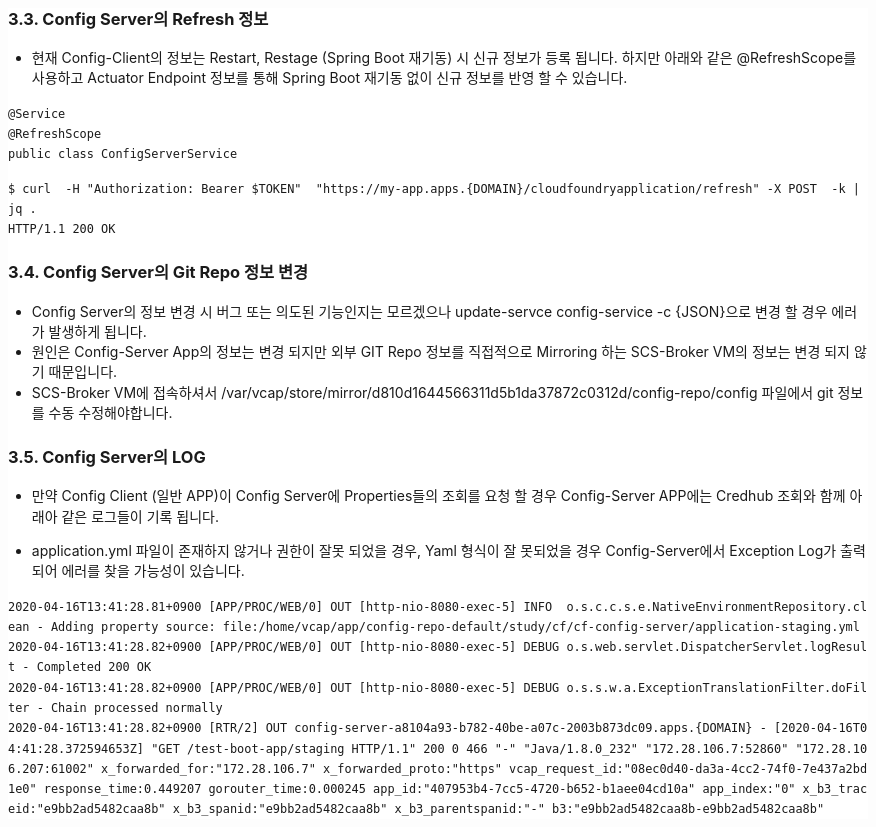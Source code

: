 ### 3.3. Config Server의 Refresh 정보
- 현재 Config-Client의 정보는 Restart, Restage (Spring Boot 재기동) 시 신규 정보가 등록 됩니다. 하지만 아래와 같은 @RefreshScope를 사용하고 Actuator Endpoint 정보를 통해 Spring Boot 재기동 없이 신규 정보를 반영 할 수 있습니다.

```
@Service
@RefreshScope
public class ConfigServerService
```

```
$ curl  -H "Authorization: Bearer $TOKEN"  "https://my-app.apps.{DOMAIN}/cloudfoundryapplication/refresh" -X POST  -k | jq .
HTTP/1.1 200 OK
```


### 3.4. Config Server의 Git Repo 정보 변경
- Config Server의 정보 변경 시 버그 또는 의도된 기능인지는 모르겠으나 update-servce config-service -c {JSON}으로 변경 할 경우 에러가 발생하게 됩니다.
- 원인은 Config-Server App의 정보는 변경 되지만 외부 GIT Repo 정보를 직접적으로 Mirroring 하는 SCS-Broker VM의 정보는 변경 되지 않기 때문입니다.
- SCS-Broker VM에 접속하셔서 /var/vcap/store/mirror/d810d1644566311d5b1da37872c0312d/config-repo/config 파일에서 git 정보를 수동 수정해야합니다.

### 3.5. Config Server의 LOG
- 만약 Config Client (일반 APP)이 Config Server에 Properties들의 조회를 요청 할 경우 Config-Server APP에는 Credhub 조회와 함께 아래아 같은 로그들이 기록 됩니다. 

- application.yml 파일이 존재하지 않거나 권한이 잘못 되었을 경우, Yaml 형식이 잘 못되었을 경우 Config-Server에서 Exception Log가 출력되어 에러를 찾을 가능성이 있습니다.

```
2020-04-16T13:41:28.81+0900 [APP/PROC/WEB/0] OUT [http-nio-8080-exec-5] INFO  o.s.c.c.s.e.NativeEnvironmentRepository.clean - Adding property source: file:/home/vcap/app/config-repo-default/study/cf/cf-config-server/application-staging.yml
2020-04-16T13:41:28.82+0900 [APP/PROC/WEB/0] OUT [http-nio-8080-exec-5] DEBUG o.s.web.servlet.DispatcherServlet.logResult - Completed 200 OK
2020-04-16T13:41:28.82+0900 [APP/PROC/WEB/0] OUT [http-nio-8080-exec-5] DEBUG o.s.s.w.a.ExceptionTranslationFilter.doFilter - Chain processed normally
2020-04-16T13:41:28.82+0900 [RTR/2] OUT config-server-a8104a93-b782-40be-a07c-2003b873dc09.apps.{DOMAIN} - [2020-04-16T04:41:28.372594653Z] "GET /test-boot-app/staging HTTP/1.1" 200 0 466 "-" "Java/1.8.0_232" "172.28.106.7:52860" "172.28.106.207:61002" x_forwarded_for:"172.28.106.7" x_forwarded_proto:"https" vcap_request_id:"08ec0d40-da3a-4cc2-74f0-7e437a2bd1e0" response_time:0.449207 gorouter_time:0.000245 app_id:"407953b4-7cc5-4720-b652-b1aee04cd10a" app_index:"0" x_b3_traceid:"e9bb2ad5482caa8b" x_b3_spanid:"e9bb2ad5482caa8b" x_b3_parentspanid:"-" b3:"e9bb2ad5482caa8b-e9bb2ad5482caa8b"
```



